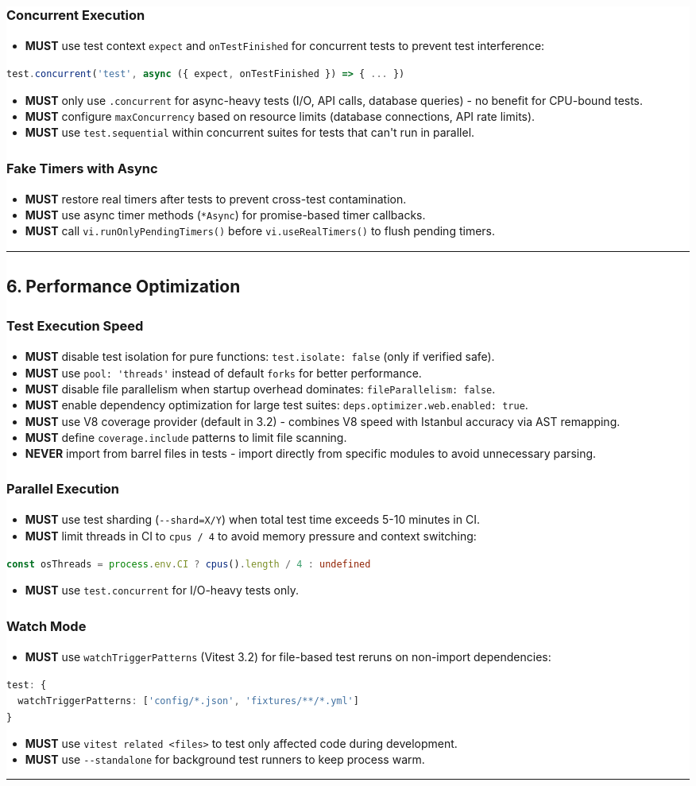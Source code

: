 ### Concurrent Execution
- **MUST** use test context `expect` and `onTestFinished` for concurrent tests to prevent test interference:
```typescript
test.concurrent('test', async ({ expect, onTestFinished }) => { ... })
```
- **MUST** only use `.concurrent` for async-heavy tests (I/O, API calls, database queries) - no benefit for CPU-bound tests.
- **MUST** configure `maxConcurrency` based on resource limits (database connections, API rate limits).
- **MUST** use `test.sequential` within concurrent suites for tests that can't run in parallel.

### Fake Timers with Async
- **MUST** restore real timers after tests to prevent cross-test contamination.
- **MUST** use async timer methods (`*Async`) for promise-based timer callbacks.
- **MUST** call `vi.runOnlyPendingTimers()` before `vi.useRealTimers()` to flush pending timers.

---

## 6. Performance Optimization

### Test Execution Speed
- **MUST** disable test isolation for pure functions: `test.isolate: false` (only if verified safe).
- **MUST** use `pool: 'threads'` instead of default `forks` for better performance.
- **MUST** disable file parallelism when startup overhead dominates: `fileParallelism: false`.
- **MUST** enable dependency optimization for large test suites: `deps.optimizer.web.enabled: true`.
- **MUST** use V8 coverage provider (default in 3.2) - combines V8 speed with Istanbul accuracy via AST remapping.
- **MUST** define `coverage.include` patterns to limit file scanning.
- **NEVER** import from barrel files in tests - import directly from specific modules to avoid unnecessary parsing.

### Parallel Execution
- **MUST** use test sharding (`--shard=X/Y`) when total test time exceeds 5-10 minutes in CI.
- **MUST** limit threads in CI to `cpus / 4` to avoid memory pressure and context switching:
```typescript
const osThreads = process.env.CI ? cpus().length / 4 : undefined
```
- **MUST** use `test.concurrent` for I/O-heavy tests only.

### Watch Mode
- **MUST** use `watchTriggerPatterns` (Vitest 3.2) for file-based test reruns on non-import dependencies:
```typescript
test: {
  watchTriggerPatterns: ['config/*.json', 'fixtures/**/*.yml']
}
```
- **MUST** use `vitest related <files>` to test only affected code during development.
- **MUST** use `--standalone` for background test runners to keep process warm.

---